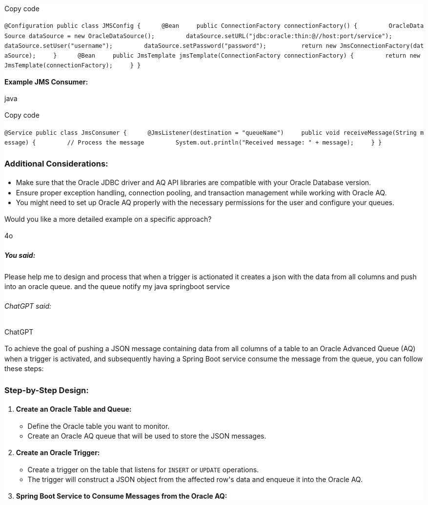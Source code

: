 Copy code

`@Configuration public class JMSConfig {      @Bean     public ConnectionFactory connectionFactory() {         OracleDataSource dataSource = new OracleDataSource();         dataSource.setURL("jdbc:oracle:thin:@//host:port/service");         dataSource.setUser("username");         dataSource.setPassword("password");          return new JmsConnectionFactory(dataSource);     }      @Bean     public JmsTemplate jmsTemplate(ConnectionFactory connectionFactory) {         return new JmsTemplate(connectionFactory);     } }`

**Example JMS Consumer:**

java

Copy code

`@Service public class JmsConsumer {      @JmsListener(destination = "queueName")     public void receiveMessage(String message) {         // Process the message         System.out.println("Received message: " + message);     } }`

### Additional Considerations:

- Make sure that the Oracle JDBC driver and AQ API libraries are compatible with your Oracle Database version.
- Ensure proper exception handling, connection pooling, and transaction management while working with Oracle AQ.
- You might need to set up Oracle AQ properly with the necessary permissions for the user and configure your queues.

Would you like a more detailed example on a specific approach?

4o

##### You said:

Please help me to design and process that when a trigger is actionated it creates a json with the data from all columns and push into an oracle queue. and the queue notify my java springboot service

###### ChatGPT said:

ChatGPT

To achieve the goal of pushing a JSON message containing data from all columns of a table to an Oracle Advanced Queue (AQ) when a trigger is activated, and subsequently having a Spring Boot service consume the message from the queue, you can follow these steps:

### Step-by-Step Design:

1. **Create an Oracle Table and Queue:**
    
    - Define the Oracle table you want to monitor.
    - Create an Oracle AQ queue that will be used to store the JSON messages.
2. **Create an Oracle Trigger:**
    
    - Create a trigger on the table that listens for `INSERT` or `UPDATE` operations.
    - The trigger will construct a JSON object from the affected row's data and enqueue it into the Oracle AQ.
3. **Spring Boot Service to Consume Messages from the Oracle AQ:**
    